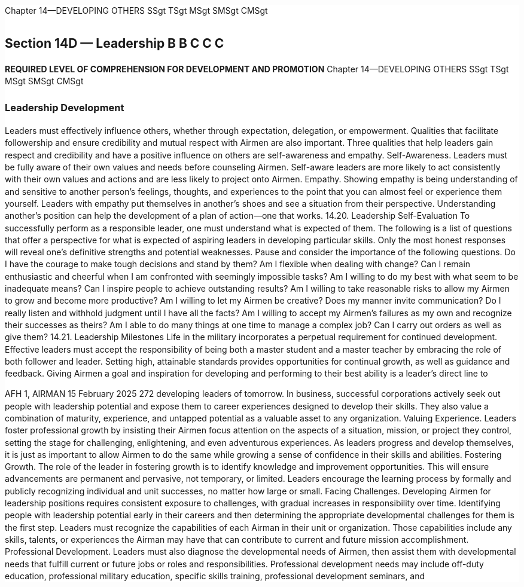Chapter 14—DEVELOPING OTHERS SSgt TSgt MSgt SMSgt CMSgt
## Section 14D — Leadership B B C C C

**REQUIRED LEVEL OF COMPREHENSION FOR DEVELOPMENT AND PROMOTION**
Chapter 14—DEVELOPING OTHERS SSgt TSgt MSgt SMSgt CMSgt
### Leadership Development
Leaders must effectively influence others, whether through expectation, delegation, or
empowerment. Qualities that facilitate followership and ensure credibility and mutual respect with
Airmen are also important. Three qualities that help leaders gain respect and credibility and have
a positive influence on others are self-awareness and empathy. Self-Awareness. Leaders must be fully aware of their own values and needs before counseling
Airmen. Self-aware leaders are more likely to act consistently with their own values and actions
and are less likely to project onto Airmen. Empathy. Showing empathy is being understanding of and sensitive to another person’s feelings, thoughts, and experiences to the point that you can almost feel or experience them yourself. Leaders with empathy put themselves in another’s shoes and see a situation from their perspective. Understanding another’s position can help the development of a plan of action—one that works. 14.20. Leadership Self-Evaluation
To successfully perform as a responsible leader, one must understand what is expected of them. The
following is a list of questions that offer a perspective for what is expected of aspiring leaders in
developing particular skills. Only the most honest responses will reveal one’s definitive strengths and
potential weaknesses. Pause and consider the importance of the following questions. Do I have the courage to make tough decisions and stand by them? Am I flexible when dealing with change? Can I remain enthusiastic and cheerful when I am confronted with seemingly impossible tasks? Am I willing to do my best with what seem to be inadequate means? Can I inspire people to achieve outstanding results? Am I willing to take reasonable risks to allow my Airmen to grow and become more productive? Am I willing to let my Airmen be creative? Does my manner invite communication? Do I really listen and withhold judgment until I have all the facts? Am I willing to accept my Airmen’s failures as my own and recognize their successes as theirs? Am I able to do many things at one time to manage a complex job? Can I carry out orders as well as give them? 14.21. Leadership Milestones
Life in the military incorporates a perpetual requirement for continued development. Effective
leaders must accept the responsibility of being both a master student and a master teacher by
embracing the role of both follower and leader. Setting high, attainable standards provides
opportunities for continual growth, as well as guidance and feedback. Giving Airmen a goal and
inspiration for developing and performing to their best ability is a leader’s direct line to

AFH 1, AIRMAN 15 February 2025
272
developing leaders of tomorrow. In business, successful corporations actively seek out people
with leadership potential and expose them to career experiences designed to develop their skills. They also value a combination of maturity, experience, and untapped potential as a valuable asset
to any organization. Valuing Experience. Leaders foster professional growth by insisting their Airmen focus attention
on the aspects of a situation, mission, or project they control, setting the stage for challenging, enlightening, and even adventurous experiences. As leaders progress and develop themselves, it
is just as important to allow Airmen to do the same while growing a sense of confidence in their
skills and abilities. Fostering Growth. The role of the leader in fostering growth is to identify knowledge and
improvement opportunities. This will ensure advancements are permanent and pervasive, not
temporary, or limited. Leaders encourage the learning process by formally and publicly
recognizing individual and unit successes, no matter how large or small. Facing Challenges. Developing Airmen for leadership positions requires consistent exposure to
challenges, with gradual increases in responsibility over time. Identifying people with leadership
potential early in their careers and then determining the appropriate developmental challenges for
them is the first step. Leaders must recognize the capabilities of each Airman in their unit or
organization. Those capabilities include any skills, talents, or experiences the Airman may have
that can contribute to current and future mission accomplishment. Professional Development. Leaders must also diagnose the developmental needs of Airmen, then
assist them with developmental needs that fulfill current or future jobs or roles and
responsibilities. Professional development needs may include off-duty education, professional
military education, specific skills
training, professional development seminars, and